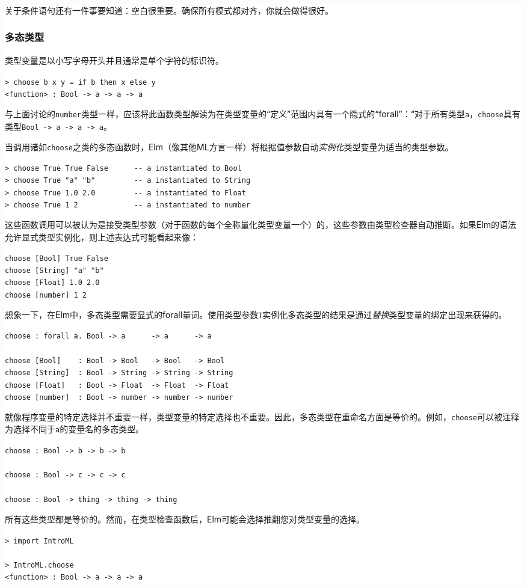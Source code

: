 关于条件语句还有一件事要知道：空白很重要。确保所有模式都对齐，你就会做得很好。

### 多态类型

类型变量是以小写字母开头并且通常是单个字符的标识符。

```
> choose b x y = if b then x else y
<function> : Bool -> a -> a -> a 
```

与上面讨论的`number`类型一样，应该将此函数类型解读为在类型变量的“定义”范围内具有一个隐式的“forall”：“对于所有类型`a`，`choose`具有类型`Bool -> a -> a -> a`。

当调用诸如`choose`之类的多态函数时，Elm（像其他ML方言一样）将根据值参数自动*实例化*类型变量为适当的类型参数。

```
> choose True True False      -- a instantiated to Bool
> choose True "a" "b"         -- a instantiated to String
> choose True 1.0 2.0         -- a instantiated to Float
> choose True 1 2             -- a instantiated to number 
```

这些函数调用可以被认为是接受类型参数（对于函数的每个全称量化类型变量一个）的，这些参数由类型检查器自动推断。如果Elm的语法允许显式类型实例化，则上述表达式可能看起来像：

```
choose [Bool] True False
choose [String] "a" "b"
choose [Float] 1.0 2.0
choose [number] 1 2 
```

想象一下，在Elm中，多态类型需要显式的forall量词。使用类型参数`T`实例化多态类型的结果是通过*替换*类型变量的绑定出现来获得的。

```
choose : forall a. Bool -> a      -> a      -> a

choose [Bool]    : Bool -> Bool   -> Bool   -> Bool
choose [String]  : Bool -> String -> String -> String
choose [Float]   : Bool -> Float  -> Float  -> Float
choose [number]  : Bool -> number -> number -> number 
```

就像程序变量的特定选择并不重要一样，类型变量的特定选择也不重要。因此，多态类型在重命名方面是等价的。例如，`choose`可以被注释为选择不同于`a`的变量名的多态类型。

```
choose : Bool -> b -> b -> b 

choose : Bool -> c -> c -> c 

choose : Bool -> thing -> thing -> thing 
```

所有这些类型都是等价的。然而，在类型检查函数后，Elm可能会选择推翻您对类型变量的选择。

```
> import IntroML

> IntroML.choose
<function> : Bool -> a -> a -> a 
```
